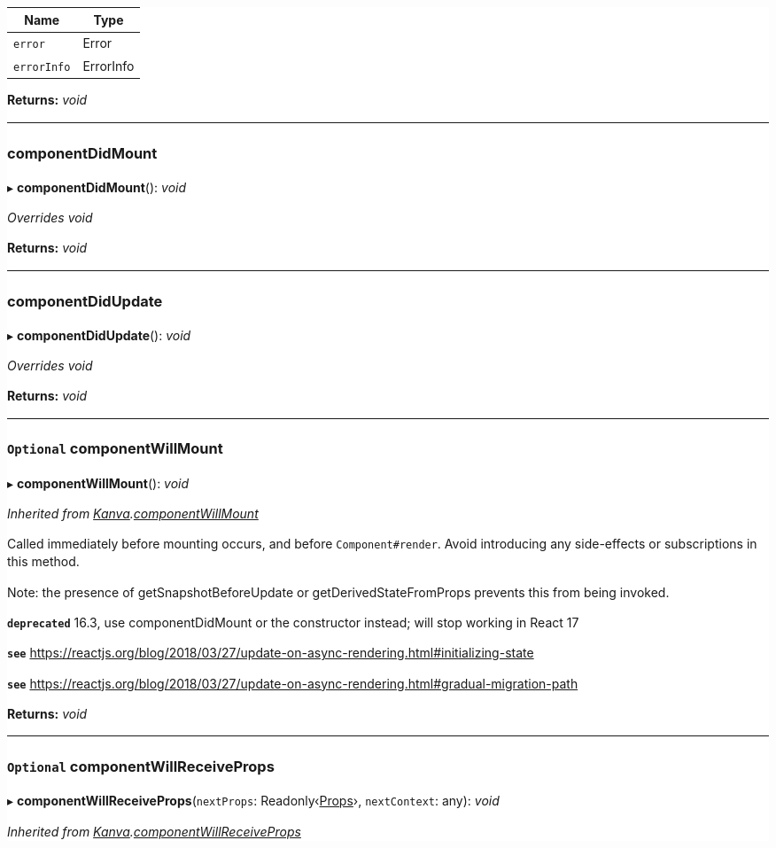 Name | Type |
------ | ------ |
`error` | Error |
`errorInfo` | ErrorInfo |

**Returns:** *void*

___

###  componentDidMount

▸ **componentDidMount**(): *void*

*Overrides void*

**Returns:** *void*

___

###  componentDidUpdate

▸ **componentDidUpdate**(): *void*

*Overrides void*

**Returns:** *void*

___

### `Optional` componentWillMount

▸ **componentWillMount**(): *void*

*Inherited from [Kanva](kanva.md).[componentWillMount](kanva.md#optional-componentwillmount)*

Called immediately before mounting occurs, and before `Component#render`.
Avoid introducing any side-effects or subscriptions in this method.

Note: the presence of getSnapshotBeforeUpdate or getDerivedStateFromProps
prevents this from being invoked.

**`deprecated`** 16.3, use componentDidMount or the constructor instead; will stop working in React 17

**`see`** https://reactjs.org/blog/2018/03/27/update-on-async-rendering.html#initializing-state

**`see`** https://reactjs.org/blog/2018/03/27/update-on-async-rendering.html#gradual-migration-path

**Returns:** *void*

___

### `Optional` componentWillReceiveProps

▸ **componentWillReceiveProps**(`nextProps`: Readonly‹[Props](../interfaces/props.md)›, `nextContext`: any): *void*

*Inherited from [Kanva](kanva.md).[componentWillReceiveProps](kanva.md#optional-componentwillreceiveprops)*
